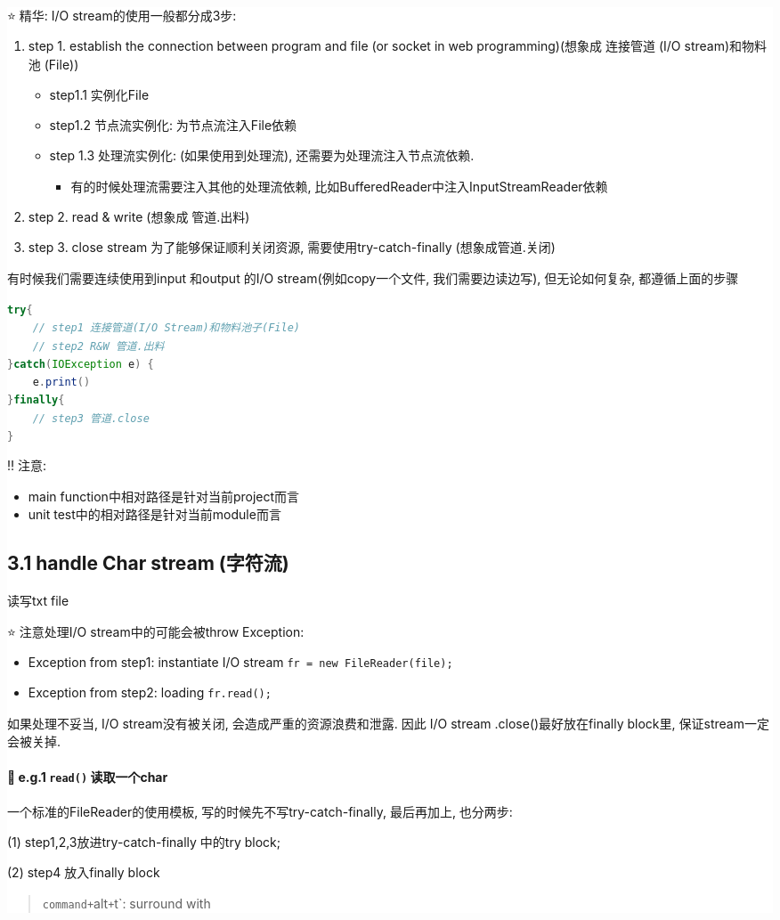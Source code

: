 

:star: 精华: I/O stream的使用一般都分成3步:

1. step 1. establish the connection between program and file (or socket in web programming)(想象成 连接管道 (I/O stream)和物料池 (File))

   + step1.1 实例化File

   + step1.2 节点流实例化: 为节点流注入File依赖
   + step 1.3 处理流实例化: (如果使用到处理流), 还需要为处理流注入节点流依赖. 
     + 有的时候处理流需要注入其他的处理流依赖, 比如BufferedReader中注入InputStreamReader依赖

2. step 2. read & write (想象成 管道.出料)

3. step 3. close stream 为了能够保证顺利关闭资源, 需要使用try-catch-finally (想象成管道.关闭)

有时候我们需要连续使用到input 和output 的I/O stream(例如copy一个文件, 我们需要边读边写), 但无论如何复杂, 都遵循上面的步骤

```java
try{
  	// step1 连接管道(I/O Stream)和物料池子(File)
    // step2 R&W 管道.出料
}catch(IOException e) {
  	e.print()
}finally{
  	// step3 管道.close
}
```

:bangbang: 注意:
+ main function中相对路径是针对当前project而言
+ unit test中的相对路径是针对当前module而言



## 3.1 handle Char stream (字符流)

读写txt file

:star: 注意处理I/O stream中的可能会被throw Exception:

  + Exception from step1: instantiate I/O stream `fr = new FileReader(file);`

  + Exception from step2: loading `fr.read();`

 如果处理不妥当, I/O stream没有被关闭, 会造成严重的资源浪费和泄露. 因此 I/O stream .close()最好放在finally block里, 保证stream一定会被关掉.



#### :gem: e.g.1 `read()` 读取一个char



一个标准的FileReader的使用模板, 写的时候先不写try-catch-finally, 最后再加上, 也分两步: 

(1) step1,2,3放进try-catch-finally 中的try block; 

(2) step4 放入finally block

> `command+`alt`+`t`: surround with 

